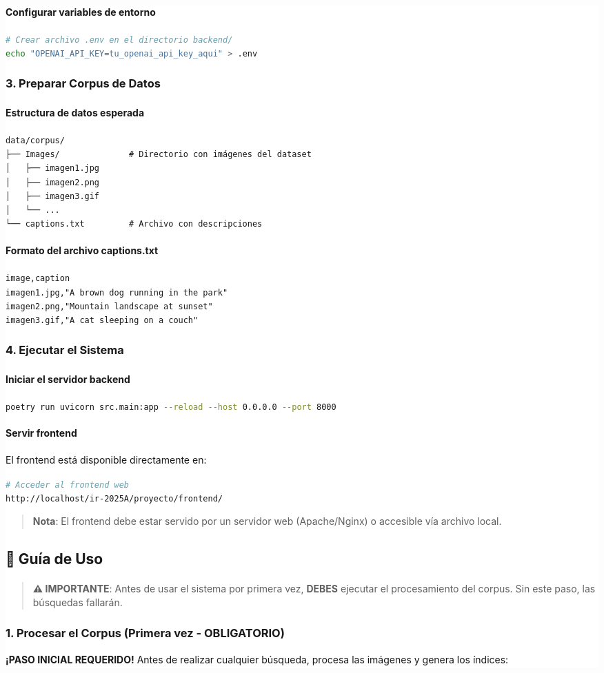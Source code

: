 #### Configurar variables de entorno
```bash
# Crear archivo .env en el directorio backend/
echo "OPENAI_API_KEY=tu_openai_api_key_aqui" > .env
```

### 3. Preparar Corpus de Datos

#### Estructura de datos esperada
```
data/corpus/
├── Images/              # Directorio con imágenes del dataset
│   ├── imagen1.jpg
│   ├── imagen2.png
│   ├── imagen3.gif
│   └── ...
└── captions.txt         # Archivo con descripciones
```

#### Formato del archivo captions.txt
```csv
image,caption
imagen1.jpg,"A brown dog running in the park"
imagen2.png,"Mountain landscape at sunset"
imagen3.gif,"A cat sleeping on a couch"
```

### 4. Ejecutar el Sistema

#### Iniciar el servidor backend
```bash
poetry run uvicorn src.main:app --reload --host 0.0.0.0 --port 8000
```

#### Servir frontend
El frontend está disponible directamente en:
```bash
# Acceder al frontend web
http://localhost/ir-2025A/proyecto/frontend/
```

> **Nota**: El frontend debe estar servido por un servidor web (Apache/Nginx) o accesible vía archivo local.

## 📖 Guía de Uso

> **⚠️ IMPORTANTE**: Antes de usar el sistema por primera vez, **DEBES** ejecutar el procesamiento del corpus. Sin este paso, las búsquedas fallarán.

### 1. Procesar el Corpus (Primera vez - OBLIGATORIO)
**¡PASO INICIAL REQUERIDO!** Antes de realizar cualquier búsqueda, procesa las imágenes y genera los índices:
